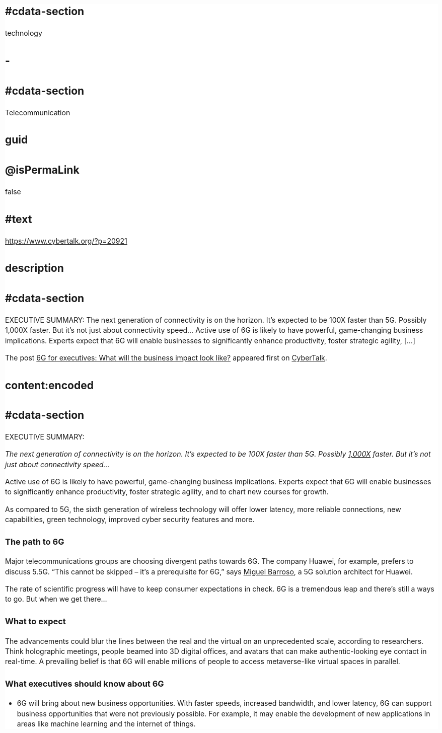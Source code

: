 ## #cdata-section
technology
## -
## #cdata-section
Telecommunication
## guid
## @isPermaLink
false
## #text
https://www.cybertalk.org/?p=20921
## description
## #cdata-section
<p>EXECUTIVE SUMMARY: The next generation of connectivity is on the horizon. It&#8217;s expected to be 100X faster than 5G. Possibly 1,000X faster. But it&#8217;s not just about connectivity speed&#8230; Active use of 6G is likely to have powerful, game-changing business implications. Experts expect that 6G will enable businesses to significantly enhance productivity, foster strategic agility, [&#8230;]</p>
<p>The post <a rel="nofollow" href="https://www.cybertalk.org/2023/04/04/6g-for-executives-what-will-the-business-impact-look-like/">6G for executives: What will the business impact look like?</a> appeared first on <a rel="nofollow" href="https://www.cybertalk.org">CyberTalk</a>.</p>

## content:encoded
## #cdata-section
<p>EXECUTIVE SUMMARY:</p>
<p><i>The next generation of connectivity is on the horizon. It&#8217;s expected to be 100X faster than 5G. Possibly </i><a href="https://www.thestatesman.com/business/smartphones-will-become-extinct-1503078273.html" target="_blank" rel="noopener"><i>1,000X</i></a><i> faster. But it&#8217;s not just about connectivity speed&#8230;</i></p>
<p>Active use of 6G is likely to have powerful, game-changing business implications. Experts expect that 6G will enable businesses to significantly enhance productivity, foster strategic agility, and to chart new courses for growth.</p>
<p>As compared to 5G, the sixth generation of wireless technology will offer lower latency, more reliable connections, new capabilities, green technology, improved cyber security features and more.</p>
<h3><b>The path to 6G</b></h3>
<p>Major telecommunications groups are choosing divergent paths towards 6G. The company Huawei, for example, prefers to discuss 5.5G. &#8220;This cannot be skipped &#8211; it&#8217;s a prerequisite for 6G,&#8221; says <a href="https://english.elpais.com/science-tech/2023-03-16/6g-telecommunications-how-businesses-are-preparing-for-the-new-generation.html" target="_blank" rel="noopener">Miguel Barroso</a>, a 5G solution architect for Huawei.</p>
<p>The rate of scientific progress will have to keep consumer expectations in check. 6G is a tremendous leap and there&#8217;s still a ways to go. But when we get there&#8230;</p>
<h3><b>What to expect</b></h3>
<p>The advancements could blur the lines between the real and the virtual on an unprecedented scale, according to researchers. Think holographic meetings, people beamed into 3D digital offices, and avatars that can make authentic-looking eye contact in real-time. A prevailing belief is that 6G will enable millions of people to access metaverse-like virtual spaces in parallel.</p>
<h3><b>What executives should know about 6G</b></h3>
<ul>
<li aria-level="1">6G will bring about new business opportunities. With faster speeds, increased bandwidth, and lower latency, 6G can support business opportunities that were not previously possible. For example, it may enable the development of new applications in areas like machine learning and the internet of things.</li>